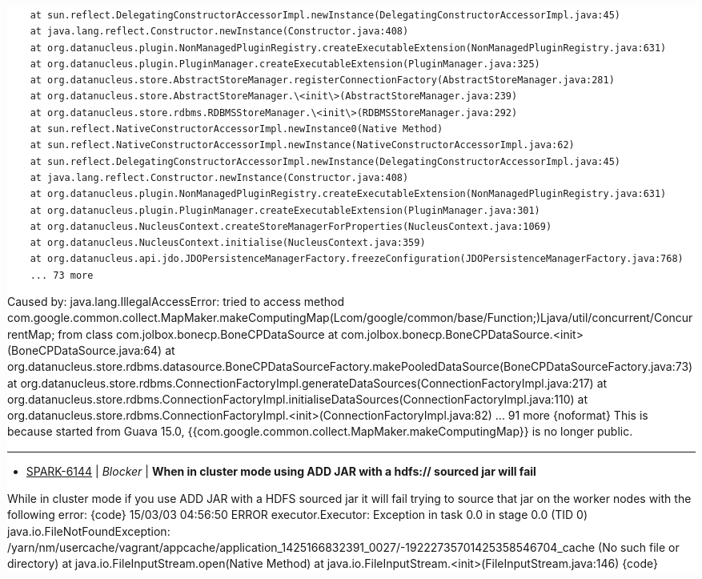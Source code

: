         at sun.reflect.DelegatingConstructorAccessorImpl.newInstance(DelegatingConstructorAccessorImpl.java:45)
        at java.lang.reflect.Constructor.newInstance(Constructor.java:408)
        at org.datanucleus.plugin.NonManagedPluginRegistry.createExecutableExtension(NonManagedPluginRegistry.java:631)
        at org.datanucleus.plugin.PluginManager.createExecutableExtension(PluginManager.java:325)
        at org.datanucleus.store.AbstractStoreManager.registerConnectionFactory(AbstractStoreManager.java:281)
        at org.datanucleus.store.AbstractStoreManager.\<init\>(AbstractStoreManager.java:239)
        at org.datanucleus.store.rdbms.RDBMSStoreManager.\<init\>(RDBMSStoreManager.java:292)
        at sun.reflect.NativeConstructorAccessorImpl.newInstance0(Native Method)
        at sun.reflect.NativeConstructorAccessorImpl.newInstance(NativeConstructorAccessorImpl.java:62)
        at sun.reflect.DelegatingConstructorAccessorImpl.newInstance(DelegatingConstructorAccessorImpl.java:45)
        at java.lang.reflect.Constructor.newInstance(Constructor.java:408)
        at org.datanucleus.plugin.NonManagedPluginRegistry.createExecutableExtension(NonManagedPluginRegistry.java:631)
        at org.datanucleus.plugin.PluginManager.createExecutableExtension(PluginManager.java:301)
        at org.datanucleus.NucleusContext.createStoreManagerForProperties(NucleusContext.java:1069)
        at org.datanucleus.NucleusContext.initialise(NucleusContext.java:359)
        at org.datanucleus.api.jdo.JDOPersistenceManagerFactory.freezeConfiguration(JDOPersistenceManagerFactory.java:768)
        ... 73 more
Caused by: java.lang.IllegalAccessError: tried to access method com.google.common.collect.MapMaker.makeComputingMap(Lcom/google/common/base/Function;)Ljava/util/concurrent/ConcurrentMap; from class com.jolbox.bonecp.BoneCPDataSource
        at com.jolbox.bonecp.BoneCPDataSource.\<init\>(BoneCPDataSource.java:64)
        at org.datanucleus.store.rdbms.datasource.BoneCPDataSourceFactory.makePooledDataSource(BoneCPDataSourceFactory.java:73)
        at org.datanucleus.store.rdbms.ConnectionFactoryImpl.generateDataSources(ConnectionFactoryImpl.java:217)
        at org.datanucleus.store.rdbms.ConnectionFactoryImpl.initialiseDataSources(ConnectionFactoryImpl.java:110)
        at org.datanucleus.store.rdbms.ConnectionFactoryImpl.\<init\>(ConnectionFactoryImpl.java:82)
        ... 91 more
{noformat}
This is because started from Guava 15.0, {{com.google.common.collect.MapMaker.makeComputingMap}} is no longer public.


---

* [SPARK-6144](https://issues.apache.org/jira/browse/SPARK-6144) | *Blocker* | **When in cluster mode using ADD JAR with a hdfs:// sourced jar will fail**

While in cluster mode if you use ADD JAR with a HDFS sourced jar it will fail trying to source that jar on the worker nodes with the following error:
{code}
15/03/03 04:56:50 ERROR executor.Executor: Exception in task 0.0 in stage 0.0 (TID 0)
java.io.FileNotFoundException: /yarn/nm/usercache/vagrant/appcache/application\_1425166832391\_0027/-19222735701425358546704\_cache (No such file or directory)
        at java.io.FileInputStream.open(Native Method)
        at java.io.FileInputStream.\<init\>(FileInputStream.java:146)
{code}
